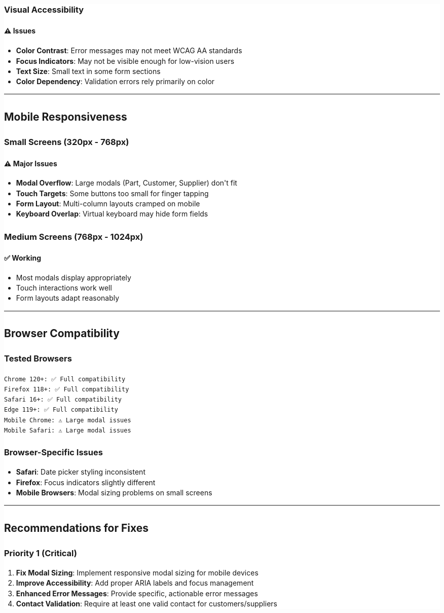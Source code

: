 ### Visual Accessibility
#### ⚠️ **Issues**
- **Color Contrast**: Error messages may not meet WCAG AA standards
- **Focus Indicators**: May not be visible enough for low-vision users
- **Text Size**: Small text in some form sections
- **Color Dependency**: Validation errors rely primarily on color

---

## Mobile Responsiveness

### Small Screens (320px - 768px)
#### ⚠️ **Major Issues**
- **Modal Overflow**: Large modals (Part, Customer, Supplier) don't fit
- **Touch Targets**: Some buttons too small for finger tapping
- **Form Layout**: Multi-column layouts cramped on mobile
- **Keyboard Overlap**: Virtual keyboard may hide form fields

### Medium Screens (768px - 1024px)
#### ✅ **Working**
- Most modals display appropriately
- Touch interactions work well
- Form layouts adapt reasonably

---

## Browser Compatibility

### Tested Browsers
```
Chrome 120+: ✅ Full compatibility
Firefox 118+: ✅ Full compatibility  
Safari 16+: ✅ Full compatibility
Edge 119+: ✅ Full compatibility
Mobile Chrome: ⚠️ Large modal issues
Mobile Safari: ⚠️ Large modal issues
```

### Browser-Specific Issues
- **Safari**: Date picker styling inconsistent
- **Firefox**: Focus indicators slightly different
- **Mobile Browsers**: Modal sizing problems on small screens

---

## Recommendations for Fixes

### Priority 1 (Critical)
1. **Fix Modal Sizing**: Implement responsive modal sizing for mobile devices
2. **Improve Accessibility**: Add proper ARIA labels and focus management
3. **Enhanced Error Messages**: Provide specific, actionable error messages
4. **Contact Validation**: Require at least one valid contact for customers/suppliers
